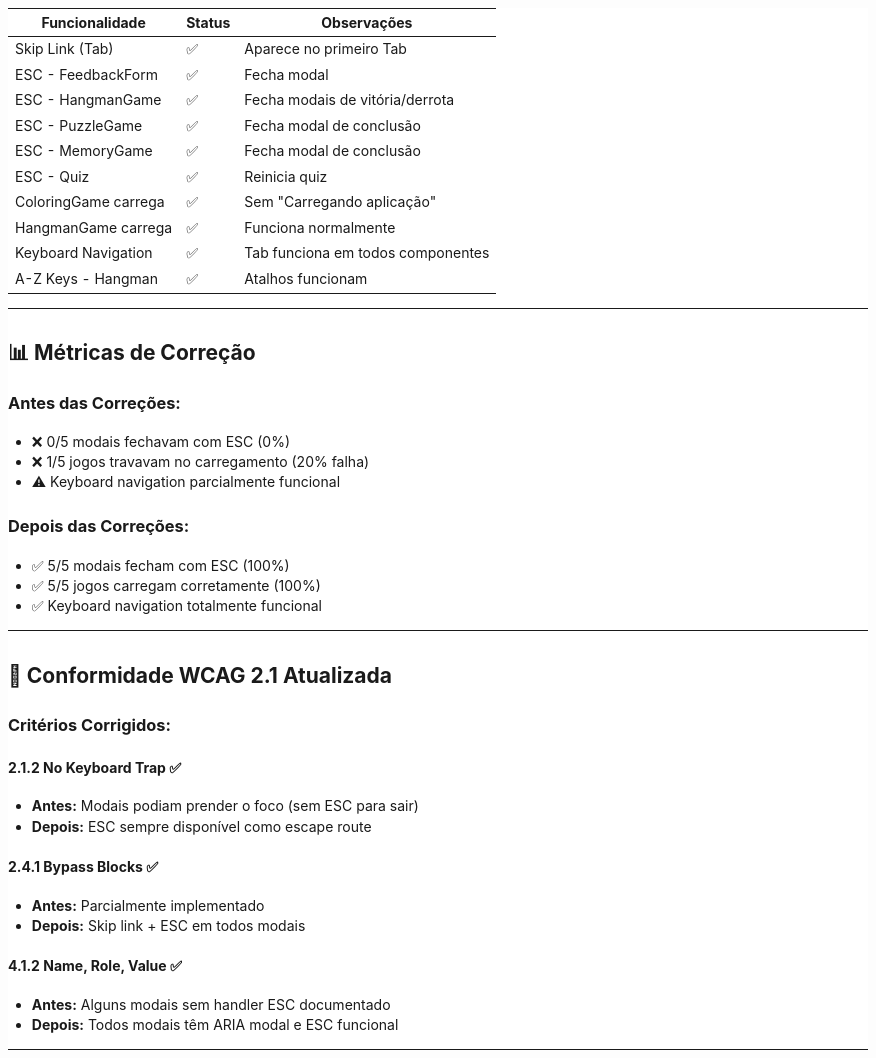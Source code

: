 | Funcionalidade | Status | Observações |
|----------------|--------|-------------|
| Skip Link (Tab) | ✅ | Aparece no primeiro Tab |
| ESC - FeedbackForm | ✅ | Fecha modal |
| ESC - HangmanGame | ✅ | Fecha modais de vitória/derrota |
| ESC - PuzzleGame | ✅ | Fecha modal de conclusão |
| ESC - MemoryGame | ✅ | Fecha modal de conclusão |
| ESC - Quiz | ✅ | Reinicia quiz |
| ColoringGame carrega | ✅ | Sem "Carregando aplicação" |
| HangmanGame carrega | ✅ | Funciona normalmente |
| Keyboard Navigation | ✅ | Tab funciona em todos componentes |
| A-Z Keys - Hangman | ✅ | Atalhos funcionam |

---

## 📊 Métricas de Correção

### Antes das Correções:
- ❌ 0/5 modais fechavam com ESC (0%)
- ❌ 1/5 jogos travavam no carregamento (20% falha)
- ⚠️ Keyboard navigation parcialmente funcional

### Depois das Correções:
- ✅ 5/5 modais fecham com ESC (100%)
- ✅ 5/5 jogos carregam corretamente (100%)
- ✅ Keyboard navigation totalmente funcional

---

## 🎯 Conformidade WCAG 2.1 Atualizada

### Critérios Corrigidos:

#### **2.1.2 No Keyboard Trap** ✅
- **Antes:** Modais podiam prender o foco (sem ESC para sair)
- **Depois:** ESC sempre disponível como escape route

#### **2.4.1 Bypass Blocks** ✅
- **Antes:** Parcialmente implementado
- **Depois:** Skip link + ESC em todos modais

#### **4.1.2 Name, Role, Value** ✅
- **Antes:** Alguns modais sem handler ESC documentado
- **Depois:** Todos modais têm ARIA modal e ESC funcional

---